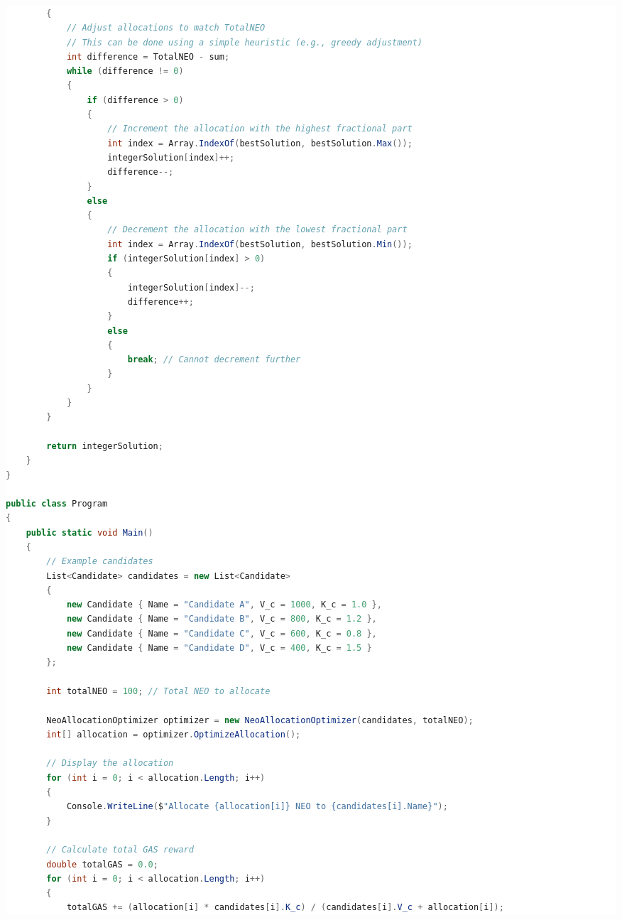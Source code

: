 ```csharp
        {
            // Adjust allocations to match TotalNEO
            // This can be done using a simple heuristic (e.g., greedy adjustment)
            int difference = TotalNEO - sum;
            while (difference != 0)
            {
                if (difference > 0)
                {
                    // Increment the allocation with the highest fractional part
                    int index = Array.IndexOf(bestSolution, bestSolution.Max());
                    integerSolution[index]++;
                    difference--;
                }
                else
                {
                    // Decrement the allocation with the lowest fractional part
                    int index = Array.IndexOf(bestSolution, bestSolution.Min());
                    if (integerSolution[index] > 0)
                    {
                        integerSolution[index]--;
                        difference++;
                    }
                    else
                    {
                        break; // Cannot decrement further
                    }
                }
            }
        }

        return integerSolution;
    }
}

public class Program
{
    public static void Main()
    {
        // Example candidates
        List<Candidate> candidates = new List<Candidate>
        {
            new Candidate { Name = "Candidate A", V_c = 1000, K_c = 1.0 },
            new Candidate { Name = "Candidate B", V_c = 800, K_c = 1.2 },
            new Candidate { Name = "Candidate C", V_c = 600, K_c = 0.8 },
            new Candidate { Name = "Candidate D", V_c = 400, K_c = 1.5 }
        };

        int totalNEO = 100; // Total NEO to allocate

        NeoAllocationOptimizer optimizer = new NeoAllocationOptimizer(candidates, totalNEO);
        int[] allocation = optimizer.OptimizeAllocation();

        // Display the allocation
        for (int i = 0; i < allocation.Length; i++)
        {
            Console.WriteLine($"Allocate {allocation[i]} NEO to {candidates[i].Name}");
        }

        // Calculate total GAS reward
        double totalGAS = 0.0;
        for (int i = 0; i < allocation.Length; i++)
        {
            totalGAS += (allocation[i] * candidates[i].K_c) / (candidates[i].V_c + allocation[i]);
```